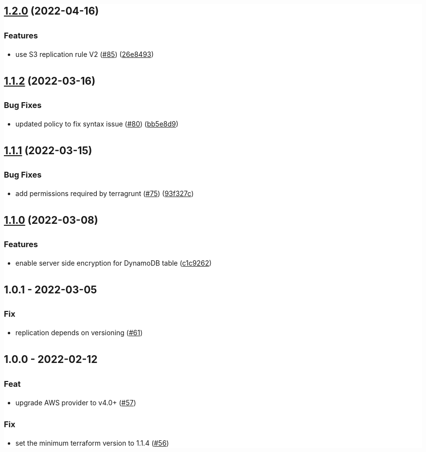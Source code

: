 ## [1.2.0](https://github.com/nozaq/terraform-aws-remote-state-s3-backend/compare/v1.1.2...v1.2.0) (2022-04-16)


### Features

* use S3 replication rule V2 ([#85](https://github.com/nozaq/terraform-aws-remote-state-s3-backend/issues/85)) ([26e8493](https://github.com/nozaq/terraform-aws-remote-state-s3-backend/commit/26e84939279e277493ca7f0ef087a7be1565312e))

## [1.1.2](https://github.com/nozaq/terraform-aws-remote-state-s3-backend/compare/v1.1.1...v1.1.2) (2022-03-16)
### Bug Fixes
- updated policy to fix syntax issue ([#80](https://github.com/nozaq/terraform-aws-remote-state-s3-backend/issues/80)) ([bb5e8d9](https://github.com/nozaq/terraform-aws-remote-state-s3-backend/commit/bb5e8d9ca9e8b9993cc7143d6ae8ee963f15f053))

## [1.1.1](https://github.com/nozaq/terraform-aws-remote-state-s3-backend/compare/v1.1.0...v1.1.1) (2022-03-15)
### Bug Fixes
- add permissions required by terragrunt ([#75](https://github.com/nozaq/terraform-aws-remote-state-s3-backend/issues/75)) ([93f327c](https://github.com/nozaq/terraform-aws-remote-state-s3-backend/commit/93f327ca936bc09d0694145a2374b695256b373b))

## [1.1.0](https://github.com/nozaq/terraform-aws-remote-state-s3-backend/compare/v1.0.1...v1.1.0) (2022-03-08)
### Features
- enable server side encryption for DynamoDB table ([c1c9262](https://github.com/nozaq/terraform-aws-remote-state-s3-backend/commit/c1c9262064c25d9437a97e7ea8793a4250ee6708))

## 1.0.1 - 2022-03-05
### Fix
- replication depends on versioning ([#61](https://github.com/nozaq/terraform-aws-remote-state-s3-backend/issues/61))

## 1.0.0 - 2022-02-12
### Feat
- upgrade AWS provider to v4.0+ ([#57](https://github.com/nozaq/terraform-aws-remote-state-s3-backend/issues/57))

### Fix
- set the minimum terraform version to 1.1.4 ([#56](https://github.com/nozaq/terraform-aws-remote-state-s3-backend/issues/56))
